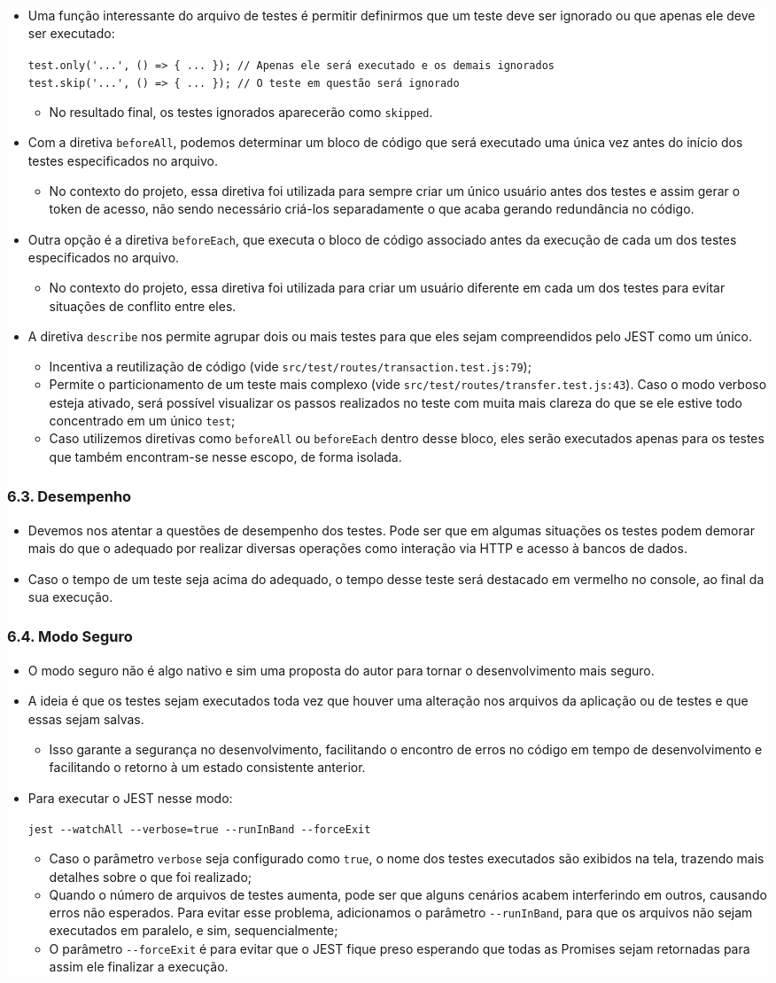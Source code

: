 - Uma função interessante do arquivo de testes é permitir definirmos que um teste deve ser ignorado ou que apenas ele deve ser executado:

    ```
    test.only('...', () => { ... }); // Apenas ele será executado e os demais ignorados
    test.skip('...', () => { ... }); // O teste em questão será ignorado
    ```

    - No resultado final, os testes ignorados aparecerão como `skipped`.

- Com a diretiva `beforeAll`, podemos determinar um bloco de código que será executado uma única vez antes do início dos testes especificados no arquivo.
    - No contexto do projeto, essa diretiva foi utilizada para sempre criar um único usuário antes dos testes e assim gerar o token de acesso, não sendo necessário criá-los separadamente o que acaba gerando redundância no código.

- Outra opção é a diretiva `beforeEach`, que executa o bloco de código associado antes da execução de cada um dos testes especificados no arquivo.
    - No contexto do projeto, essa diretiva foi utilizada para criar um usuário diferente em cada um dos testes para evitar situações de conflito entre eles.

- A diretiva `describe` nos permite agrupar dois ou mais testes para que eles sejam compreendidos pelo JEST como um único.
    - Incentiva a reutilização de código (vide `src/test/routes/transaction.test.js:79`);
    - Permite o particionamento de um teste mais complexo (vide `src/test/routes/transfer.test.js:43`). Caso o modo verboso esteja ativado, será possível visualizar os passos realizados no teste com muita mais clareza do que se ele estive todo concentrado em um único `test`;
    - Caso utilizemos diretivas como `beforeAll` ou `beforeEach` dentro desse bloco, eles serão executados apenas para os testes que também encontram-se nesse escopo, de forma isolada. 

### 6.3. Desempenho

- Devemos nos atentar a questões de desempenho dos testes. Pode ser que em algumas situações os testes podem demorar mais do que o adequado por realizar diversas operações como interação via HTTP e acesso à bancos de dados.

- Caso o tempo de um teste seja acima do adequado, o tempo desse teste será destacado em vermelho no console, ao final da sua execução.

### 6.4. Modo Seguro

- O modo seguro não é algo nativo e sim uma proposta do autor para tornar o desenvolvimento mais seguro.

- A ideia é que os testes sejam executados toda vez que houver uma alteração nos arquivos da aplicação ou de testes e que essas sejam salvas.
    - Isso garante a segurança no desenvolvimento, facilitando o encontro de erros no código em tempo de desenvolvimento e facilitando o retorno à um estado consistente anterior.

- Para executar o JEST nesse modo:

    ```
    jest --watchAll --verbose=true --runInBand --forceExit
    ```

    - Caso o parâmetro `verbose` seja configurado como `true`, o nome dos testes executados são exibidos na tela, trazendo mais detalhes sobre o que foi realizado;
    - Quando o número de arquivos de testes aumenta, pode ser que alguns cenários acabem interferindo em outros, causando erros não esperados. Para evitar esse problema, adicionamos o parâmetro `--runInBand`, para que os arquivos não sejam executados em paralelo, e sim, sequencialmente;
    - O parâmetro `--forceExit` é para evitar que o JEST fique preso esperando que todas as Promises sejam retornadas para assim ele finalizar a execução.
